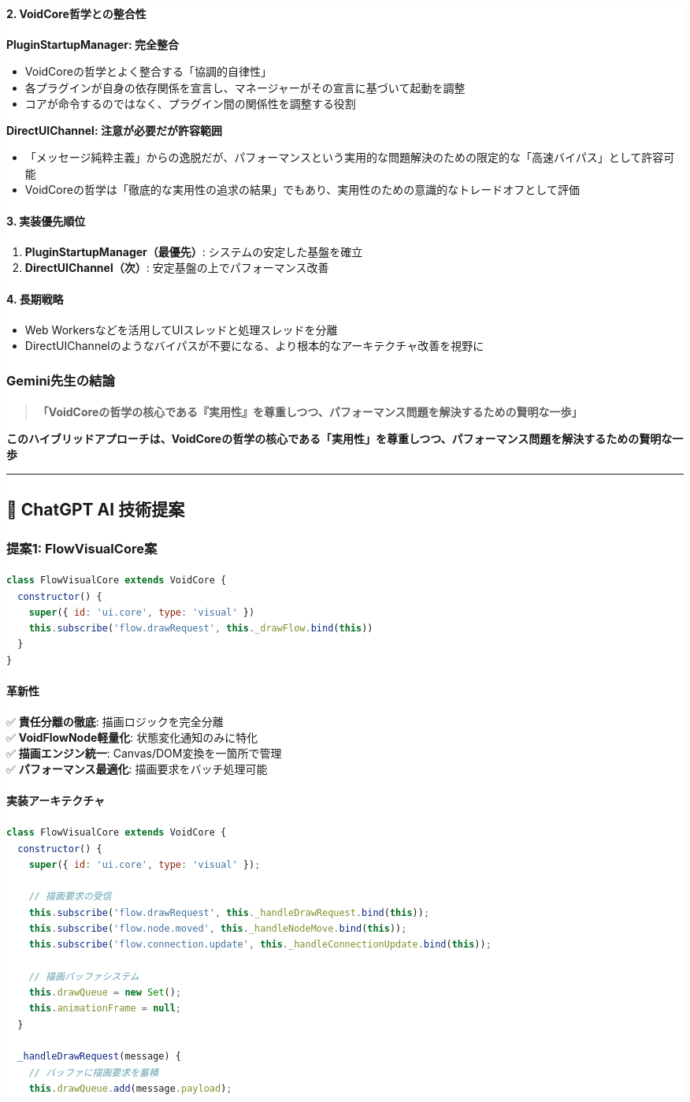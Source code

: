 #### **2. VoidCore哲学との整合性**

**PluginStartupManager: 完全整合**
- VoidCoreの哲学とよく整合する「協調的自律性」
- 各プラグインが自身の依存関係を宣言し、マネージャーがその宣言に基づいて起動を調整
- コアが命令するのではなく、プラグイン間の関係性を調整する役割

**DirectUIChannel: 注意が必要だが許容範囲**
- 「メッセージ純粋主義」からの逸脱だが、パフォーマンスという実用的な問題解決のための限定的な「高速バイパス」として許容可能
- VoidCoreの哲学は「徹底的な実用性の追求の結果」でもあり、実用性のための意識的なトレードオフとして評価

#### **3. 実装優先順位**
1. **PluginStartupManager（最優先）**: システムの安定した基盤を確立
2. **DirectUIChannel（次）**: 安定基盤の上でパフォーマンス改善

#### **4. 長期戦略**
- Web Workersなどを活用してUIスレッドと処理スレッドを分離
- DirectUIChannelのようなバイパスが不要になる、より根本的なアーキテクチャ改善を視野に

### **Gemini先生の結論**

> **「VoidCoreの哲学の核心である『実用性』を尊重しつつ、パフォーマンス問題を解決するための賢明な一歩」**

**このハイブリッドアプローチは、VoidCoreの哲学の核心である「実用性」を尊重しつつ、パフォーマンス問題を解決するための賢明な一歩**

---

## 🚀 **ChatGPT AI 技術提案**

### **提案1: FlowVisualCore案**

```javascript
class FlowVisualCore extends VoidCore {
  constructor() {
    super({ id: 'ui.core', type: 'visual' })
    this.subscribe('flow.drawRequest', this._drawFlow.bind(this))
  }
}
```

#### **革新性**
✅ **責任分離の徹底**: 描画ロジックを完全分離  
✅ **VoidFlowNode軽量化**: 状態変化通知のみに特化  
✅ **描画エンジン統一**: Canvas/DOM変換を一箇所で管理  
✅ **パフォーマンス最適化**: 描画要求をバッチ処理可能  

#### **実装アーキテクチャ**
```javascript
class FlowVisualCore extends VoidCore {
  constructor() {
    super({ id: 'ui.core', type: 'visual' });
    
    // 描画要求の受信
    this.subscribe('flow.drawRequest', this._handleDrawRequest.bind(this));
    this.subscribe('flow.node.moved', this._handleNodeMove.bind(this));
    this.subscribe('flow.connection.update', this._handleConnectionUpdate.bind(this));
    
    // 描画バッファシステム
    this.drawQueue = new Set();
    this.animationFrame = null;
  }
  
  _handleDrawRequest(message) {
    // バッファに描画要求を蓄積
    this.drawQueue.add(message.payload);
```